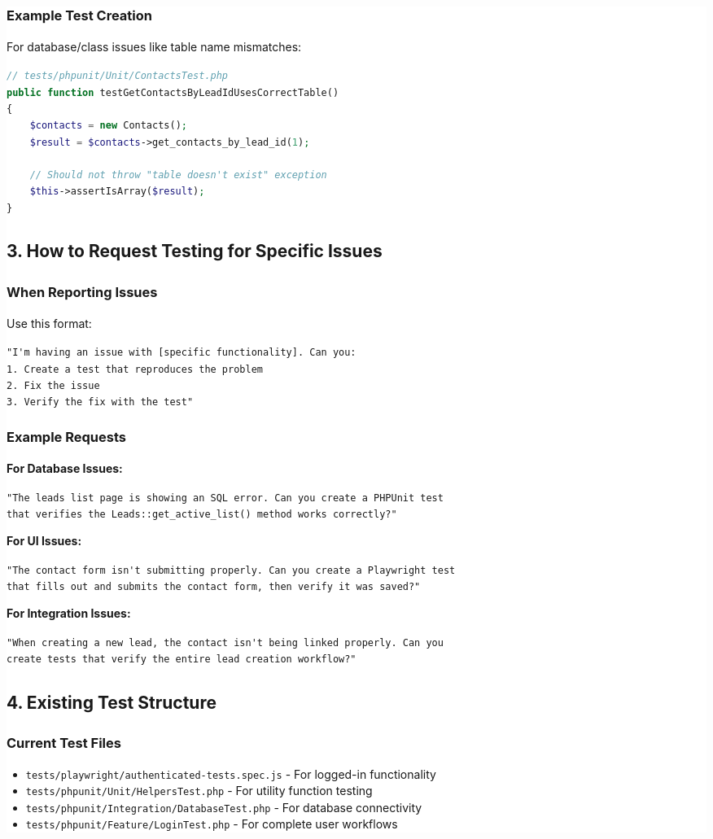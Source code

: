 ### Example Test Creation

For database/class issues like table name mismatches:

```php
// tests/phpunit/Unit/ContactsTest.php
public function testGetContactsByLeadIdUsesCorrectTable()
{
    $contacts = new Contacts();
    $result = $contacts->get_contacts_by_lead_id(1);
    
    // Should not throw "table doesn't exist" exception
    $this->assertIsArray($result);
}
```

## 3. How to Request Testing for Specific Issues

### When Reporting Issues

Use this format:
```
"I'm having an issue with [specific functionality]. Can you:
1. Create a test that reproduces the problem
2. Fix the issue
3. Verify the fix with the test"
```

### Example Requests

**For Database Issues:**
```
"The leads list page is showing an SQL error. Can you create a PHPUnit test 
that verifies the Leads::get_active_list() method works correctly?"
```

**For UI Issues:**
```
"The contact form isn't submitting properly. Can you create a Playwright test 
that fills out and submits the contact form, then verify it was saved?"
```

**For Integration Issues:**
```
"When creating a new lead, the contact isn't being linked properly. Can you 
create tests that verify the entire lead creation workflow?"
```

## 4. Existing Test Structure

### Current Test Files

- `tests/playwright/authenticated-tests.spec.js` - For logged-in functionality
- `tests/phpunit/Unit/HelpersTest.php` - For utility function testing
- `tests/phpunit/Integration/DatabaseTest.php` - For database connectivity
- `tests/phpunit/Feature/LoginTest.php` - For complete user workflows

